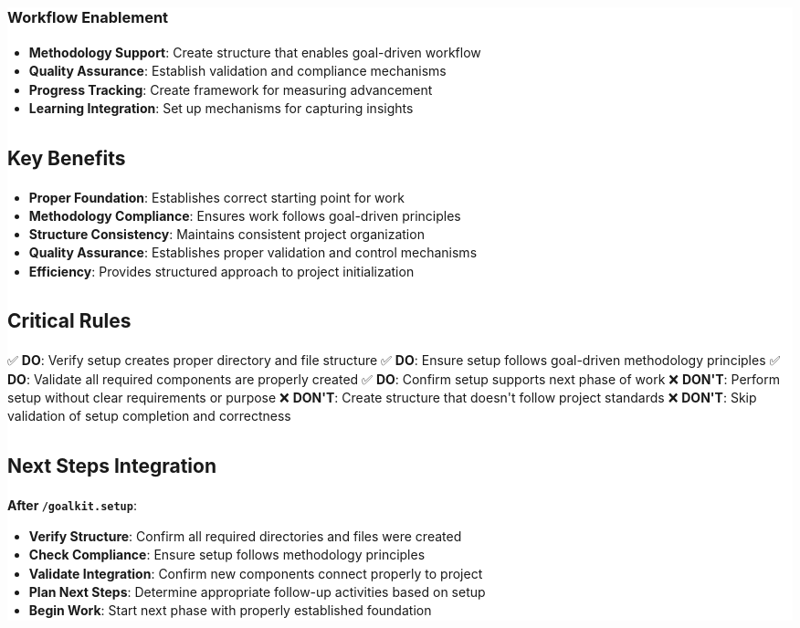 ### Workflow Enablement

- **Methodology Support**: Create structure that enables goal-driven workflow
- **Quality Assurance**: Establish validation and compliance mechanisms
- **Progress Tracking**: Create framework for measuring advancement
- **Learning Integration**: Set up mechanisms for capturing insights

## Key Benefits

- **Proper Foundation**: Establishes correct starting point for work
- **Methodology Compliance**: Ensures work follows goal-driven principles
- **Structure Consistency**: Maintains consistent project organization
- **Quality Assurance**: Establishes proper validation and control mechanisms
- **Efficiency**: Provides structured approach to project initialization

## Critical Rules

✅ **DO**: Verify setup creates proper directory and file structure
✅ **DO**: Ensure setup follows goal-driven methodology principles
✅ **DO**: Validate all required components are properly created
✅ **DO**: Confirm setup supports next phase of work
❌ **DON'T**: Perform setup without clear requirements or purpose
❌ **DON'T**: Create structure that doesn't follow project standards
❌ **DON'T**: Skip validation of setup completion and correctness

## Next Steps Integration

**After `/goalkit.setup`**:

- **Verify Structure**: Confirm all required directories and files were created
- **Check Compliance**: Ensure setup follows methodology principles
- **Validate Integration**: Confirm new components connect properly to project
- **Plan Next Steps**: Determine appropriate follow-up activities based on setup
- **Begin Work**: Start next phase with properly established foundation
